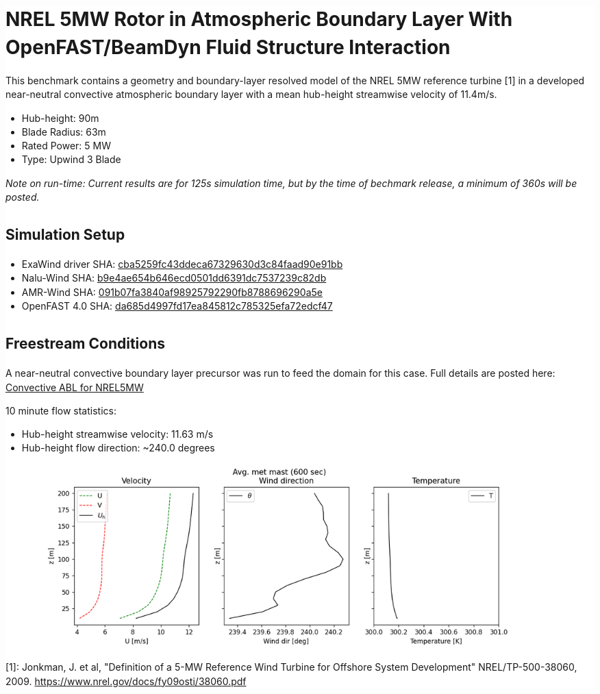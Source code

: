 

<style>
    img,
    .whitebackground img {
        color: #ffffff !important;
    }

    h1,h2,h3 {
        margin-top: 30px;
    }
</style>

# NREL 5MW Rotor in Atmospheric Boundary Layer With OpenFAST/BeamDyn Fluid Structure Interaction
This benchmark contains a geometry and boundary-layer resolved model of the NREL 5MW reference turbine [1] in a developed near-neutral convective atmospheric boundary layer with a mean hub-height streamwise velocity of 11.4m/s.

- Hub-height: 90m
- Blade Radius: 63m
- Rated Power: 5 MW
- Type: Upwind 3 Blade

<i>Note on run-time: Current results are for 125s simulation time, but by the time of bechmark release, a minimum of 360s will be posted.</i>

## Simulation Setup
- ExaWind driver SHA: [cba5259fc43ddeca67329630d3c84faad90e91bb](https://github.com/Exawind/exawind-driver/commit/cba5259fc43ddeca67329630d3c84faad90e91bb)
- Nalu-Wind SHA: [b9e4ae654b646ecd0501dd6391dc7537239c82db](https://github.com/Exawind/nalu-wind/commit/b9e4ae654b646ecd0501dd6391dc7537239c82db)
- AMR-Wind SHA: [091b07fa3840af98925792290fb8788696290a5e](https://github.com/Exawind/amr-wind/commit/091b07fa3840af98925792290fb8788696290a5e)
- OpenFAST 4.0 SHA: [da685d4997fd17ea845812c785325efa72edcf47](https://github.com/OpenFAST/openfast/commit/da685d4997fd17ea845812c785325efa72edcf47)  

## Freestream Conditions
A near-neutral convective boundary layer precursor was run to feed the domain for this case. Full details are posted here: [Convective ABL for NREL5MW](../../../amr-wind/atmospheric_boundary_layer/convective_abl_nrel5mw/README.md)

10 minute flow statistics:
- Hub-height streamwise velocity: 11.63 m/s
- Hub-height flow direction: ~240.0 degrees

<img src="../../../amr-wind/atmospheric_boundary_layer/convective_abl_nrel5mw/results/avgmetmast_0600.png" alt="10-Minute Average Virtual Met-mast Precursor Results" style="width:800px; background-color: #ffffff;"/>


[1]: Jonkman, J. et al, "Definition of a 5-MW Reference Wind Turbine for Offshore System Development" NREL/TP-500-38060, 2009. https://www.nrel.gov/docs/fy09osti/38060.pdf